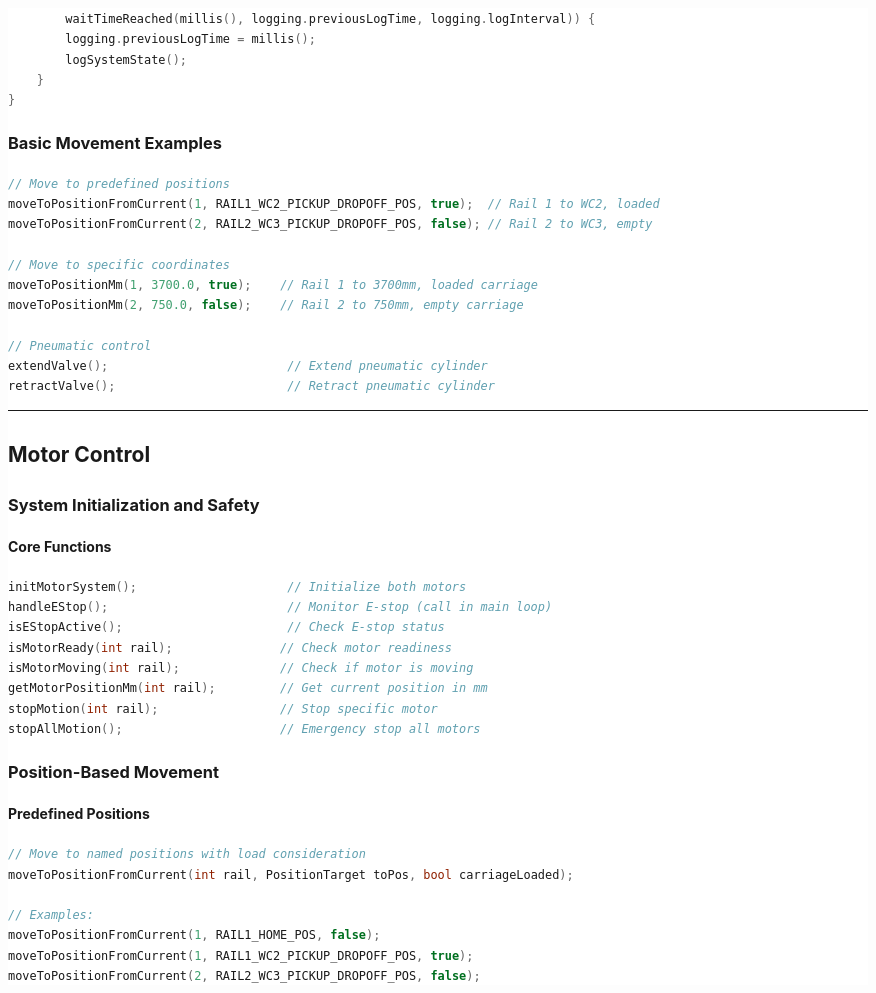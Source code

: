 ```cpp
        waitTimeReached(millis(), logging.previousLogTime, logging.logInterval)) {
        logging.previousLogTime = millis();
        logSystemState();
    }
}
```

### Basic Movement Examples
```cpp
// Move to predefined positions
moveToPositionFromCurrent(1, RAIL1_WC2_PICKUP_DROPOFF_POS, true);  // Rail 1 to WC2, loaded
moveToPositionFromCurrent(2, RAIL2_WC3_PICKUP_DROPOFF_POS, false); // Rail 2 to WC3, empty

// Move to specific coordinates
moveToPositionMm(1, 3700.0, true);    // Rail 1 to 3700mm, loaded carriage
moveToPositionMm(2, 750.0, false);    // Rail 2 to 750mm, empty carriage

// Pneumatic control
extendValve();                         // Extend pneumatic cylinder
retractValve();                        // Retract pneumatic cylinder
```

---

## Motor Control

### System Initialization and Safety

#### Core Functions
```cpp
initMotorSystem();                     // Initialize both motors
handleEStop();                         // Monitor E-stop (call in main loop)
isEStopActive();                       // Check E-stop status
isMotorReady(int rail);               // Check motor readiness
isMotorMoving(int rail);              // Check if motor is moving
getMotorPositionMm(int rail);         // Get current position in mm
stopMotion(int rail);                 // Stop specific motor
stopAllMotion();                      // Emergency stop all motors
```

### Position-Based Movement

#### Predefined Positions
```cpp
// Move to named positions with load consideration
moveToPositionFromCurrent(int rail, PositionTarget toPos, bool carriageLoaded);

// Examples:
moveToPositionFromCurrent(1, RAIL1_HOME_POS, false);
moveToPositionFromCurrent(1, RAIL1_WC2_PICKUP_DROPOFF_POS, true);
moveToPositionFromCurrent(2, RAIL2_WC3_PICKUP_DROPOFF_POS, false);
```
